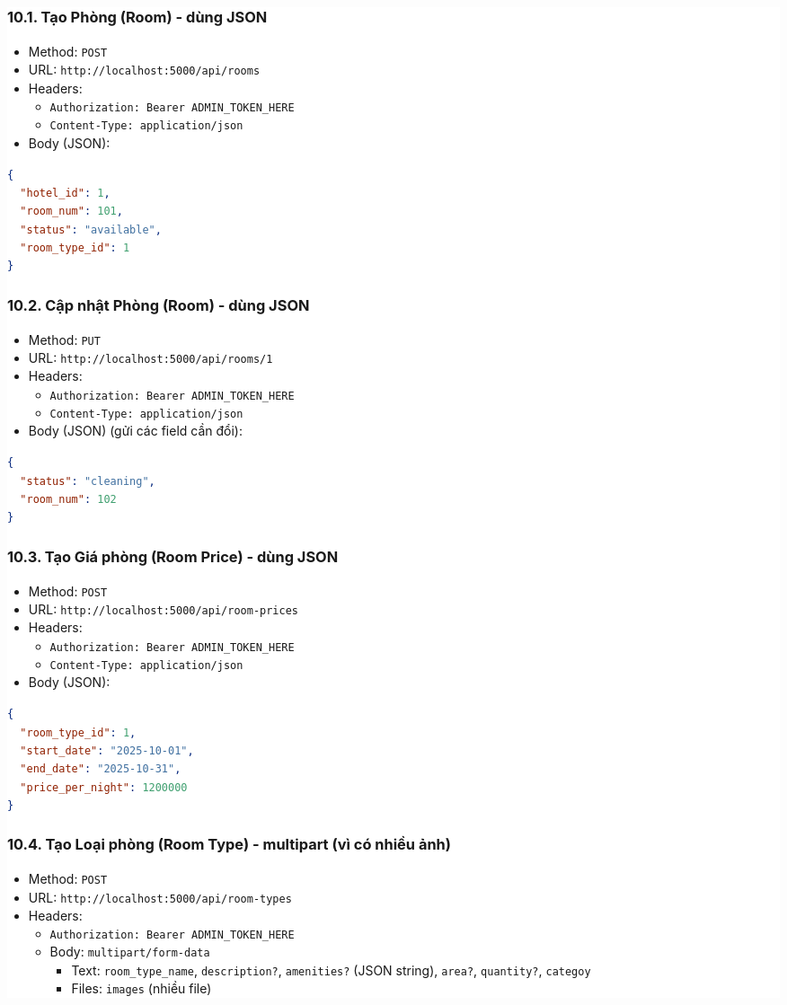 ### 10.1. Tạo Phòng (Room) - dùng JSON
- Method: `POST`
- URL: `http://localhost:5000/api/rooms`
- Headers:
  - `Authorization: Bearer ADMIN_TOKEN_HERE`
  - `Content-Type: application/json`
- Body (JSON):
```json
{
  "hotel_id": 1,
  "room_num": 101,
  "status": "available",
  "room_type_id": 1
}
```

### 10.2. Cập nhật Phòng (Room) - dùng JSON
- Method: `PUT`
- URL: `http://localhost:5000/api/rooms/1`
- Headers:
  - `Authorization: Bearer ADMIN_TOKEN_HERE`
  - `Content-Type: application/json`
- Body (JSON) (gửi các field cần đổi):
```json
{
  "status": "cleaning",
  "room_num": 102
}
```

### 10.3. Tạo Giá phòng (Room Price) - dùng JSON
- Method: `POST`
- URL: `http://localhost:5000/api/room-prices`
- Headers:
  - `Authorization: Bearer ADMIN_TOKEN_HERE`
  - `Content-Type: application/json`
- Body (JSON):
```json
{
  "room_type_id": 1,
  "start_date": "2025-10-01",
  "end_date": "2025-10-31",
  "price_per_night": 1200000
}
```

### 10.4. Tạo Loại phòng (Room Type) - multipart (vì có nhiều ảnh)
- Method: `POST`
- URL: `http://localhost:5000/api/room-types`
- Headers:
  - `Authorization: Bearer ADMIN_TOKEN_HERE`
  - Body: `multipart/form-data`
    - Text: `room_type_name`, `description?`, `amenities?` (JSON string), `area?`, `quantity?`, `categoy`
    - Files: `images` (nhiều file)

